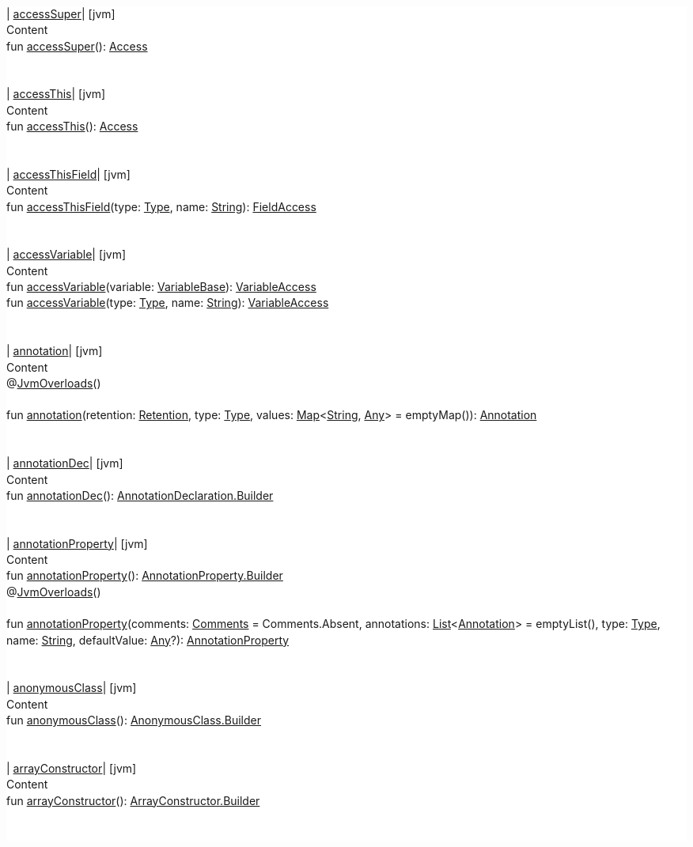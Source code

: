 | <a name="com.github.jonathanxd.kores.factory//accessSuper/#/PointingToDeclaration/"></a>[accessSuper](access-super.md)| <a name="com.github.jonathanxd.kores.factory//accessSuper/#/PointingToDeclaration/"></a>[jvm]  <br>Content  <br>fun [accessSuper](access-super.md)(): [Access](../com.github.jonathanxd.kores.base/-access/index.md)  <br><br><br>
| <a name="com.github.jonathanxd.kores.factory//accessThis/#/PointingToDeclaration/"></a>[accessThis](access-this.md)| <a name="com.github.jonathanxd.kores.factory//accessThis/#/PointingToDeclaration/"></a>[jvm]  <br>Content  <br>fun [accessThis](access-this.md)(): [Access](../com.github.jonathanxd.kores.base/-access/index.md)  <br><br><br>
| <a name="com.github.jonathanxd.kores.factory//accessThisField/#java.lang.reflect.Type#kotlin.String/PointingToDeclaration/"></a>[accessThisField](access-this-field.md)| <a name="com.github.jonathanxd.kores.factory//accessThisField/#java.lang.reflect.Type#kotlin.String/PointingToDeclaration/"></a>[jvm]  <br>Content  <br>fun [accessThisField](access-this-field.md)(type: [Type](https://docs.oracle.com/javase/8/docs/api/java/lang/reflect/Type.html), name: [String](https://kotlinlang.org/api/latest/jvm/stdlib/kotlin/-string/index.html)): [FieldAccess](../com.github.jonathanxd.kores.base/-field-access/index.md)  <br><br><br>
| <a name="com.github.jonathanxd.kores.factory//accessVariable/#com.github.jonathanxd.kores.base.VariableBase/PointingToDeclaration/"></a>[accessVariable](access-variable.md)| <a name="com.github.jonathanxd.kores.factory//accessVariable/#com.github.jonathanxd.kores.base.VariableBase/PointingToDeclaration/"></a>[jvm]  <br>Content  <br>fun [accessVariable](access-variable.md)(variable: [VariableBase](../com.github.jonathanxd.kores.base/-variable-base/index.md)): [VariableAccess](../com.github.jonathanxd.kores.base/-variable-access/index.md)  <br>fun [accessVariable](access-variable.md)(type: [Type](https://docs.oracle.com/javase/8/docs/api/java/lang/reflect/Type.html), name: [String](https://kotlinlang.org/api/latest/jvm/stdlib/kotlin/-string/index.html)): [VariableAccess](../com.github.jonathanxd.kores.base/-variable-access/index.md)  <br><br><br>
| <a name="com.github.jonathanxd.kores.factory//annotation/#com.github.jonathanxd.kores.base.Retention#java.lang.reflect.Type#kotlin.collections.Map[kotlin.String,kotlin.Any]/PointingToDeclaration/"></a>[annotation](annotation.md)| <a name="com.github.jonathanxd.kores.factory//annotation/#com.github.jonathanxd.kores.base.Retention#java.lang.reflect.Type#kotlin.collections.Map[kotlin.String,kotlin.Any]/PointingToDeclaration/"></a>[jvm]  <br>Content  <br>@[JvmOverloads](https://kotlinlang.org/api/latest/jvm/stdlib/kotlin.jvm/-jvm-overloads/index.html)()  <br>  <br>fun [annotation](annotation.md)(retention: [Retention](../com.github.jonathanxd.kores.base/-retention/index.md), type: [Type](https://docs.oracle.com/javase/8/docs/api/java/lang/reflect/Type.html), values: [Map](https://kotlinlang.org/api/latest/jvm/stdlib/kotlin.collections/-map/index.html)<[String](https://kotlinlang.org/api/latest/jvm/stdlib/kotlin/-string/index.html), [Any](https://kotlinlang.org/api/latest/jvm/stdlib/kotlin/-any/index.html)> = emptyMap()): [Annotation](../com.github.jonathanxd.kores.base/-annotation/index.md)  <br><br><br>
| <a name="com.github.jonathanxd.kores.factory//annotationDec/#/PointingToDeclaration/"></a>[annotationDec](annotation-dec.md)| <a name="com.github.jonathanxd.kores.factory//annotationDec/#/PointingToDeclaration/"></a>[jvm]  <br>Content  <br>fun [annotationDec](annotation-dec.md)(): [AnnotationDeclaration.Builder](../com.github.jonathanxd.kores.base/-annotation-declaration/-builder/index.md)  <br><br><br>
| <a name="com.github.jonathanxd.kores.factory//annotationProperty/#/PointingToDeclaration/"></a>[annotationProperty](annotation-property.md)| <a name="com.github.jonathanxd.kores.factory//annotationProperty/#/PointingToDeclaration/"></a>[jvm]  <br>Content  <br>fun [annotationProperty](annotation-property.md)(): [AnnotationProperty.Builder](../com.github.jonathanxd.kores.base/-annotation-property/-builder/index.md)  <br>@[JvmOverloads](https://kotlinlang.org/api/latest/jvm/stdlib/kotlin.jvm/-jvm-overloads/index.html)()  <br>  <br>fun [annotationProperty](annotation-property.md)(comments: [Comments](../com.github.jonathanxd.kores.base.comment/-comments/index.md) = Comments.Absent, annotations: [List](https://kotlinlang.org/api/latest/jvm/stdlib/kotlin.collections/-list/index.html)<[Annotation](../com.github.jonathanxd.kores.base/-annotation/index.md)> = emptyList(), type: [Type](https://docs.oracle.com/javase/8/docs/api/java/lang/reflect/Type.html), name: [String](https://kotlinlang.org/api/latest/jvm/stdlib/kotlin/-string/index.html), defaultValue: [Any](https://kotlinlang.org/api/latest/jvm/stdlib/kotlin/-any/index.html)?): [AnnotationProperty](../com.github.jonathanxd.kores.base/-annotation-property/index.md)  <br><br><br>
| <a name="com.github.jonathanxd.kores.factory//anonymousClass/#/PointingToDeclaration/"></a>[anonymousClass](anonymous-class.md)| <a name="com.github.jonathanxd.kores.factory//anonymousClass/#/PointingToDeclaration/"></a>[jvm]  <br>Content  <br>fun [anonymousClass](anonymous-class.md)(): [AnonymousClass.Builder](../com.github.jonathanxd.kores.base/-anonymous-class/-builder/index.md)  <br><br><br>
| <a name="com.github.jonathanxd.kores.factory//arrayConstructor/#/PointingToDeclaration/"></a>[arrayConstructor](array-constructor.md)| <a name="com.github.jonathanxd.kores.factory//arrayConstructor/#/PointingToDeclaration/"></a>[jvm]  <br>Content  <br>fun [arrayConstructor](array-constructor.md)(): [ArrayConstructor.Builder](../com.github.jonathanxd.kores.base/-array-constructor/-builder/index.md)  <br><br><br>